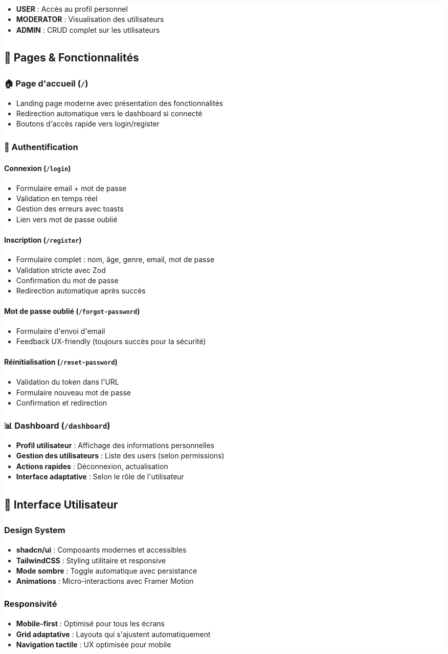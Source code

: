 - **USER** : Accès au profil personnel
- **MODERATOR** : Visualisation des utilisateurs
- **ADMIN** : CRUD complet sur les utilisateurs

## 📱 Pages & Fonctionnalités

### 🏠 Page d'accueil (`/`)
- Landing page moderne avec présentation des fonctionnalités
- Redirection automatique vers le dashboard si connecté
- Boutons d'accès rapide vers login/register

### 🔑 Authentification

#### Connexion (`/login`)
- Formulaire email + mot de passe
- Validation en temps réel
- Gestion des erreurs avec toasts
- Lien vers mot de passe oublié

#### Inscription (`/register`)
- Formulaire complet : nom, âge, genre, email, mot de passe
- Validation stricte avec Zod
- Confirmation du mot de passe
- Redirection automatique après succès

#### Mot de passe oublié (`/forgot-password`)
- Formulaire d'envoi d'email
- Feedback UX-friendly (toujours succès pour la sécurité)

#### Réinitialisation (`/reset-password`)
- Validation du token dans l'URL
- Formulaire nouveau mot de passe
- Confirmation et redirection

### 📊 Dashboard (`/dashboard`)
- **Profil utilisateur** : Affichage des informations personnelles
- **Gestion des utilisateurs** : Liste des users (selon permissions)
- **Actions rapides** : Déconnexion, actualisation
- **Interface adaptative** : Selon le rôle de l'utilisateur

## 🎨 Interface Utilisateur

### Design System
- **shadcn/ui** : Composants modernes et accessibles
- **TailwindCSS** : Styling utilitaire et responsive
- **Mode sombre** : Toggle automatique avec persistance
- **Animations** : Micro-interactions avec Framer Motion

### Responsivité
- **Mobile-first** : Optimisé pour tous les écrans
- **Grid adaptative** : Layouts qui s'ajustent automatiquement
- **Navigation tactile** : UX optimisée pour mobile
